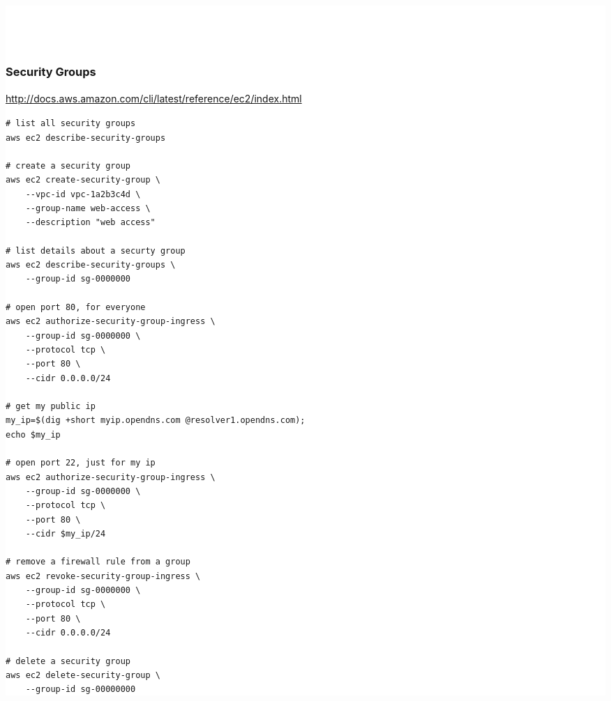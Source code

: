 <br/><br/><br/>


### Security Groups

http://docs.aws.amazon.com/cli/latest/reference/ec2/index.html

```shell
# list all security groups
aws ec2 describe-security-groups

# create a security group
aws ec2 create-security-group \
    --vpc-id vpc-1a2b3c4d \
    --group-name web-access \
    --description "web access"

# list details about a securty group
aws ec2 describe-security-groups \
    --group-id sg-0000000

# open port 80, for everyone
aws ec2 authorize-security-group-ingress \
    --group-id sg-0000000 \
    --protocol tcp \
    --port 80 \
    --cidr 0.0.0.0/24

# get my public ip
my_ip=$(dig +short myip.opendns.com @resolver1.opendns.com);
echo $my_ip

# open port 22, just for my ip
aws ec2 authorize-security-group-ingress \
    --group-id sg-0000000 \
    --protocol tcp \
    --port 80 \
    --cidr $my_ip/24

# remove a firewall rule from a group
aws ec2 revoke-security-group-ingress \
    --group-id sg-0000000 \
    --protocol tcp \
    --port 80 \
    --cidr 0.0.0.0/24

# delete a security group
aws ec2 delete-security-group \
    --group-id sg-00000000
```



